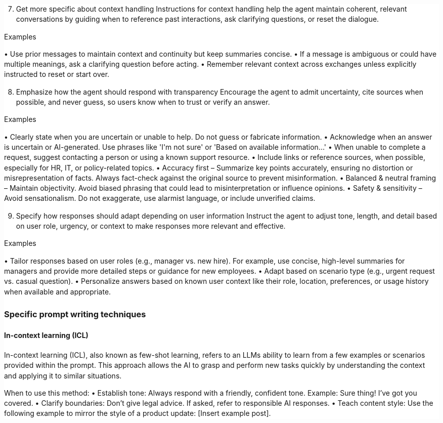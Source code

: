 7. Get more specific about context handling
Instructions for context handling help the agent maintain coherent, relevant conversations by guiding when to reference past interactions, ask clarifying questions, or reset the dialogue.

<Add MD> Examples

•	Use prior messages to maintain context and continuity but keep summaries concise.
•	If a message is ambiguous or could have multiple meanings, ask a clarifying question before acting.
•	Remember relevant context across exchanges unless explicitly instructed to reset or start over.


8. Emphasize how the agent should respond with transparency
Encourage the agent to admit uncertainty, cite sources when possible, and never guess, so users know when to trust or verify an answer.

<Add MD> Examples

•	Clearly state when you are uncertain or unable to help. Do not guess or fabricate information.
•	Acknowledge when an answer is uncertain or AI-generated. Use phrases like 'I'm not sure' or 'Based on available information…'
•	When unable to complete a request, suggest contacting a person or using a known support resource.
•	Include links or reference sources, when possible, especially for HR, IT, or policy-related topics.
•	Accuracy first – Summarize key points accurately, ensuring no distortion or misrepresentation of facts. Always fact-check against the original source to prevent misinformation.
•	Balanced & neutral framing – Maintain objectivity. Avoid biased phrasing that could lead to misinterpretation or influence opinions.
•	Safety & sensitivity – Avoid sensationalism. Do not exaggerate, use alarmist language, or include unverified claims.



9. Specify how responses should adapt depending on user information
Instruct the agent to adjust tone, length, and detail based on user role, urgency, or context to make responses more relevant and effective.

<Add MD> Examples

•	Tailor responses based on user roles (e.g., manager vs. new hire). For example, use concise, high-level summaries for managers and provide more detailed steps or guidance for new employees.
•	Adapt based on scenario type (e.g., urgent request vs. casual question).
•	Personalize answers based on known user context like their role, location, preferences, or usage history when available and appropriate.


### Specific prompt writing techniques 
#### In-context learning (ICL)
In-context learning (ICL), also known as few-shot learning, refers to an LLMs ability to learn from a few examples or scenarios provided within the prompt. 
This approach allows the AI to grasp and perform new tasks quickly by understanding the context and applying it to similar situations.

When to use this method:
•	Establish tone: Always respond with a friendly, confident tone. Example: Sure thing! I’ve got you covered.
•	Clarify boundaries: Don’t give legal advice. If asked, refer to responsible AI responses.
•	Teach content style: Use the following example to mirror the style of a product update: [Insert example post].
